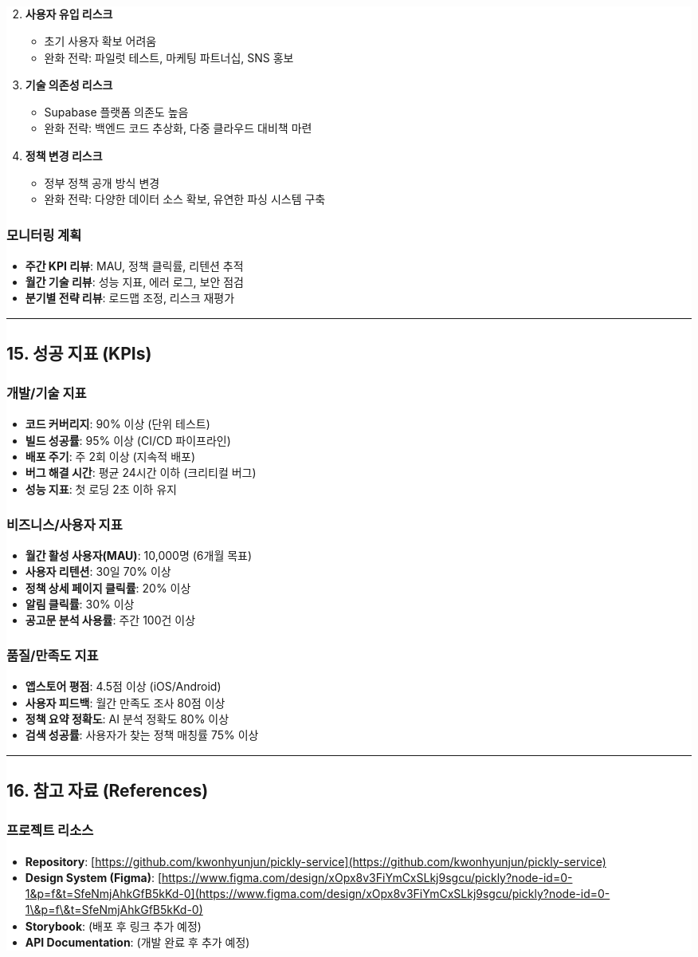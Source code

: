 2. **사용자 유입 리스크**
   - 초기 사용자 확보 어려움
   - 완화 전략: 파일럿 테스트, 마케팅 파트너십, SNS 홍보

3. **기술 의존성 리스크**
   - Supabase 플랫폼 의존도 높음
   - 완화 전략: 백엔드 코드 추상화, 다중 클라우드 대비책 마련

4. **정책 변경 리스크**
   - 정부 정책 공개 방식 변경
   - 완화 전략: 다양한 데이터 소스 확보, 유연한 파싱 시스템 구축

### 모니터링 계획

- **주간 KPI 리뷰**: MAU, 정책 클릭률, 리텐션 추적
- **월간 기술 리뷰**: 성능 지표, 에러 로그, 보안 점검
- **분기별 전략 리뷰**: 로드맵 조정, 리스크 재평가

---

## 15. 성공 지표 (KPIs)

### 개발/기술 지표

- **코드 커버리지**: 90% 이상 (단위 테스트)
- **빌드 성공률**: 95% 이상 (CI/CD 파이프라인)
- **배포 주기**: 주 2회 이상 (지속적 배포)
- **버그 해결 시간**: 평균 24시간 이하 (크리티컬 버그)
- **성능 지표**: 첫 로딩 2초 이하 유지

### 비즈니스/사용자 지표

- **월간 활성 사용자(MAU)**: 10,000명 (6개월 목표)
- **사용자 리텐션**: 30일 70% 이상
- **정책 상세 페이지 클릭률**: 20% 이상
- **알림 클릭률**: 30% 이상
- **공고문 분석 사용률**: 주간 100건 이상

### 품질/만족도 지표

- **앱스토어 평점**: 4.5점 이상 (iOS/Android)
- **사용자 피드백**: 월간 만족도 조사 80점 이상
- **정책 요약 정확도**: AI 분석 정확도 80% 이상
- **검색 성공률**: 사용자가 찾는 정책 매칭률 75% 이상

---

## 16. 참고 자료 (References)

### 프로젝트 리소스

- **Repository**: [https://github.com/kwonhyunjun/pickly-service](https://github.com/kwonhyunjun/pickly-service)
- **Design System (Figma)**: [https://www.figma.com/design/xOpx8v3FiYmCxSLkj9sgcu/pickly?node-id=0-1&p=f&t=SfeNmjAhkGfB5kKd-0](https://www.figma.com/design/xOpx8v3FiYmCxSLkj9sgcu/pickly?node-id=0-1\&p=f\&t=SfeNmjAhkGfB5kKd-0)
- **Storybook**: (배포 후 링크 추가 예정)
- **API Documentation**: (개발 완료 후 추가 예정)
